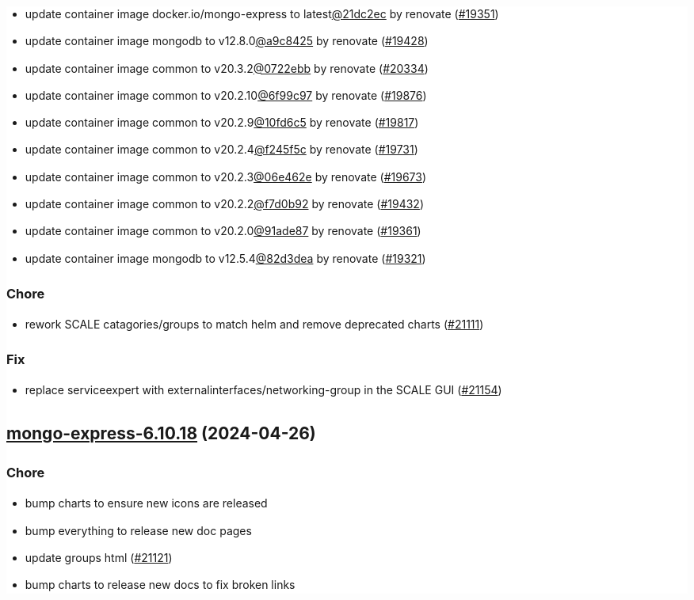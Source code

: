- update container image docker.io/mongo-express to latest[@21dc2ec](https://github.com/21dc2ec) by renovate ([#19351](https://github.com/truecharts/charts/issues/19351))

- update container image mongodb to v12.8.0[@a9c8425](https://github.com/a9c8425) by renovate ([#19428](https://github.com/truecharts/charts/issues/19428))

- update container image common to v20.3.2[@0722ebb](https://github.com/0722ebb) by renovate ([#20334](https://github.com/truecharts/charts/issues/20334))

- update container image common to v20.2.10[@6f99c97](https://github.com/6f99c97) by renovate ([#19876](https://github.com/truecharts/charts/issues/19876))

- update container image common to v20.2.9[@10fd6c5](https://github.com/10fd6c5) by renovate ([#19817](https://github.com/truecharts/charts/issues/19817))

- update container image common to v20.2.4[@f245f5c](https://github.com/f245f5c) by renovate ([#19731](https://github.com/truecharts/charts/issues/19731))

- update container image common to v20.2.3[@06e462e](https://github.com/06e462e) by renovate ([#19673](https://github.com/truecharts/charts/issues/19673))

- update container image common to v20.2.2[@f7d0b92](https://github.com/f7d0b92) by renovate ([#19432](https://github.com/truecharts/charts/issues/19432))

- update container image common to v20.2.0[@91ade87](https://github.com/91ade87) by renovate ([#19361](https://github.com/truecharts/charts/issues/19361))

- update container image mongodb to v12.5.4[@82d3dea](https://github.com/82d3dea) by renovate ([#19321](https://github.com/truecharts/charts/issues/19321))

### Chore



- rework SCALE catagories/groups to match helm and remove deprecated charts ([#21111](https://github.com/truecharts/charts/issues/21111))

### Fix



- replace serviceexpert with externalinterfaces/networking-group in the SCALE GUI ([#21154](https://github.com/truecharts/charts/issues/21154))


## [mongo-express-6.10.18](https://github.com/truecharts/charts/compare/mongo-express-6.7.0...mongo-express-6.10.18) (2024-04-26)

### Chore



- bump charts to ensure new icons are released

- bump everything to release new doc pages

- update groups html ([#21121](https://github.com/truecharts/charts/issues/21121))

- bump charts to release new docs to fix broken links
